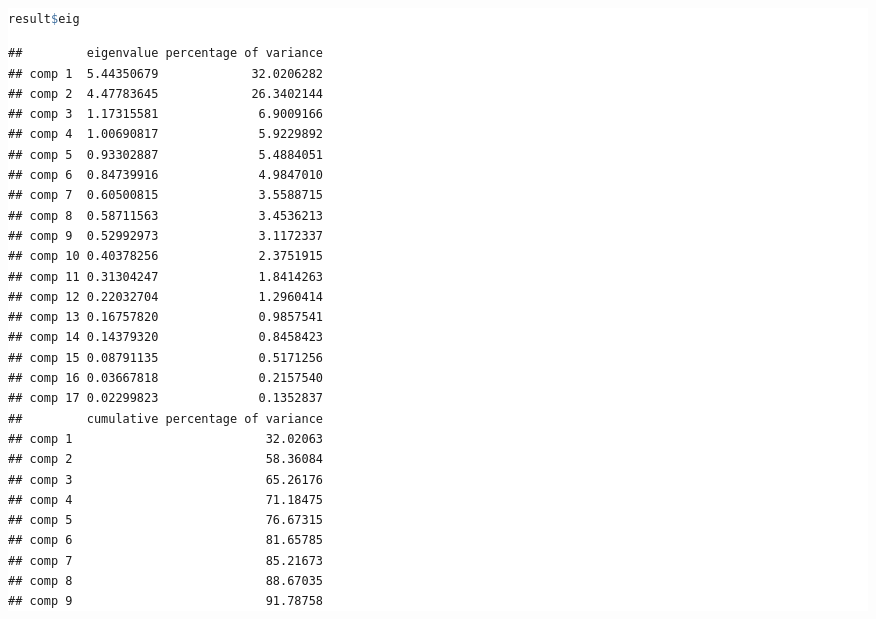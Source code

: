 ``` r
result$eig
```

    ##         eigenvalue percentage of variance
    ## comp 1  5.44350679             32.0206282
    ## comp 2  4.47783645             26.3402144
    ## comp 3  1.17315581              6.9009166
    ## comp 4  1.00690817              5.9229892
    ## comp 5  0.93302887              5.4884051
    ## comp 6  0.84739916              4.9847010
    ## comp 7  0.60500815              3.5588715
    ## comp 8  0.58711563              3.4536213
    ## comp 9  0.52992973              3.1172337
    ## comp 10 0.40378256              2.3751915
    ## comp 11 0.31304247              1.8414263
    ## comp 12 0.22032704              1.2960414
    ## comp 13 0.16757820              0.9857541
    ## comp 14 0.14379320              0.8458423
    ## comp 15 0.08791135              0.5171256
    ## comp 16 0.03667818              0.2157540
    ## comp 17 0.02299823              0.1352837
    ##         cumulative percentage of variance
    ## comp 1                           32.02063
    ## comp 2                           58.36084
    ## comp 3                           65.26176
    ## comp 4                           71.18475
    ## comp 5                           76.67315
    ## comp 6                           81.65785
    ## comp 7                           85.21673
    ## comp 8                           88.67035
    ## comp 9                           91.78758